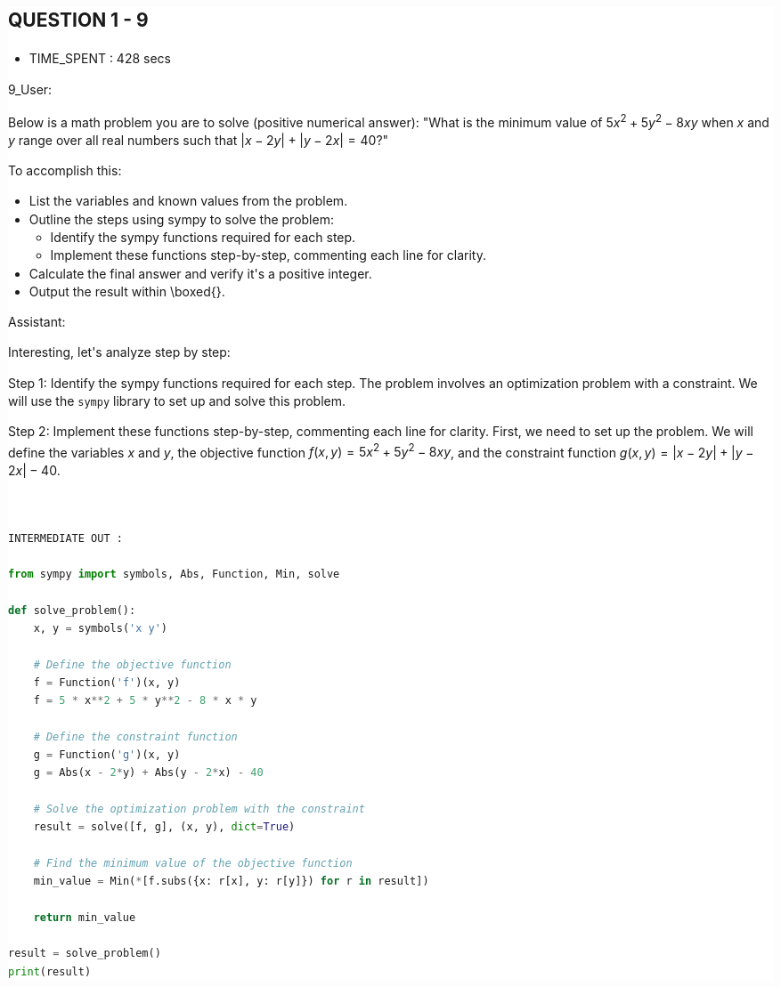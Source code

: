 

## QUESTION 1 - 9 
- TIME_SPENT : 428 secs

9_User:

Below is a math problem you are to solve (positive numerical answer):
"What is the minimum value of $5x^2+5y^2-8xy$ when $x$ and $y$ range over all real numbers such that $|x-2y| + |y-2x| = 40$?"

To accomplish this:
- List the variables and known values from the problem.
- Outline the steps using sympy to solve the problem:
  * Identify the sympy functions required for each step.
  * Implement these functions step-by-step, commenting each line for clarity.
- Calculate the final answer and verify it's a positive integer.
- Output the result within \boxed{}.

Assistant:

Interesting, let's analyze step by step:



Step 1: Identify the sympy functions required for each step.
The problem involves an optimization problem with a constraint. We will use the `sympy` library to set up and solve this problem.

Step 2: Implement these functions step-by-step, commenting each line for clarity.
First, we need to set up the problem. We will define the variables $x$ and $y$, the objective function $f(x, y) = 5x^2 + 5y^2 - 8xy$, and the constraint function $g(x, y) = |x - 2y| + |y - 2x| - 40$.

```python


INTERMEDIATE OUT :

from sympy import symbols, Abs, Function, Min, solve

def solve_problem():
    x, y = symbols('x y')

    # Define the objective function
    f = Function('f')(x, y)
    f = 5 * x**2 + 5 * y**2 - 8 * x * y

    # Define the constraint function
    g = Function('g')(x, y)
    g = Abs(x - 2*y) + Abs(y - 2*x) - 40

    # Solve the optimization problem with the constraint
    result = solve([f, g], (x, y), dict=True)

    # Find the minimum value of the objective function
    min_value = Min(*[f.subs({x: r[x], y: r[y]}) for r in result])

    return min_value

result = solve_problem()
print(result)
```
